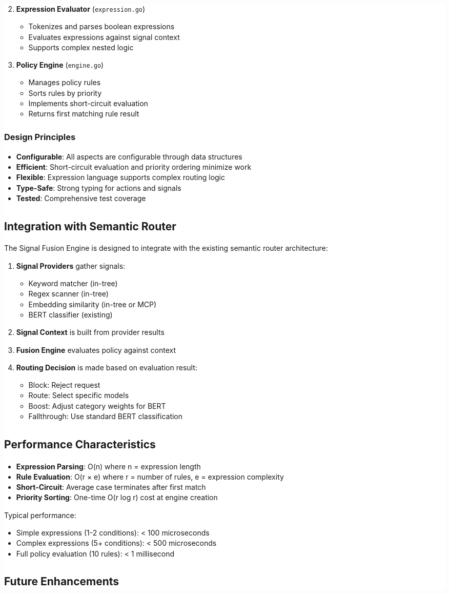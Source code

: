 2. **Expression Evaluator** (`expression.go`)
   - Tokenizes and parses boolean expressions
   - Evaluates expressions against signal context
   - Supports complex nested logic

3. **Policy Engine** (`engine.go`)
   - Manages policy rules
   - Sorts rules by priority
   - Implements short-circuit evaluation
   - Returns first matching rule result

### Design Principles

- **Configurable**: All aspects are configurable through data structures
- **Efficient**: Short-circuit evaluation and priority ordering minimize work
- **Flexible**: Expression language supports complex routing logic
- **Type-Safe**: Strong typing for actions and signals
- **Tested**: Comprehensive test coverage

## Integration with Semantic Router

The Signal Fusion Engine is designed to integrate with the existing semantic router architecture:

1. **Signal Providers** gather signals:
   - Keyword matcher (in-tree)
   - Regex scanner (in-tree)
   - Embedding similarity (in-tree or MCP)
   - BERT classifier (existing)

2. **Signal Context** is built from provider results

3. **Fusion Engine** evaluates policy against context

4. **Routing Decision** is made based on evaluation result:
   - Block: Reject request
   - Route: Select specific models
   - Boost: Adjust category weights for BERT
   - Fallthrough: Use standard BERT classification

## Performance Characteristics

- **Expression Parsing**: O(n) where n = expression length
- **Rule Evaluation**: O(r × e) where r = number of rules, e = expression complexity
- **Short-Circuit**: Average case terminates after first match
- **Priority Sorting**: One-time O(r log r) cost at engine creation

Typical performance:
- Simple expressions (1-2 conditions): < 100 microseconds
- Complex expressions (5+ conditions): < 500 microseconds
- Full policy evaluation (10 rules): < 1 millisecond

## Future Enhancements
